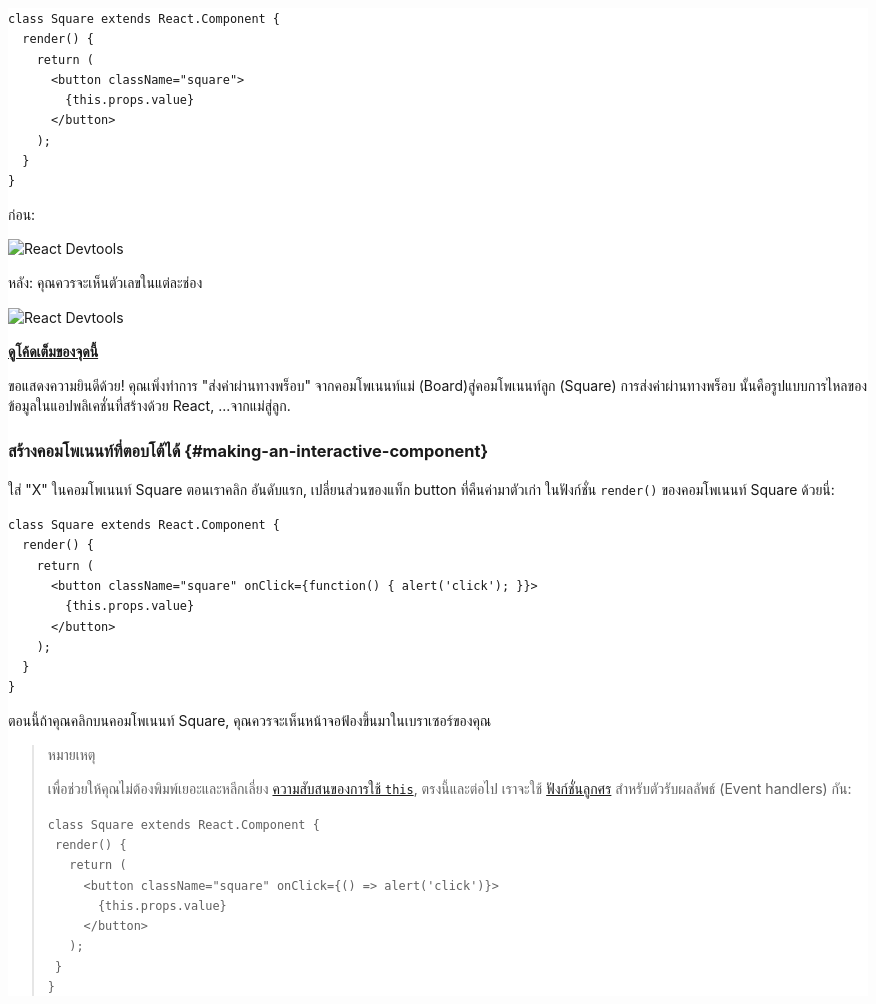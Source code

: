 ```js{5}
class Square extends React.Component {
  render() {
    return (
      <button className="square">
        {this.props.value}
      </button>
    );
  }
}
```

ก่อน:

![React Devtools](../images/tutorial/tictac-empty.png)

หลัง: คุณควรจะเห็นตัวเลขในแต่ละช่อง

![React Devtools](../images/tutorial/tictac-numbers.png)

**[ดูโค้ดเต็มของจุดนี้](https://codepen.io/gaearon/pen/aWWQOG?editors=0010)**

ขอแสดงความยินดีด้วย! คุณเพิ่งทำการ "ส่งค่าผ่านทางพร็อบ" จากคอมโพเนนท์แม่ (Board)สู่คอมโพเนนท์ลูก (Square) การส่งค่าผ่านทางพร็อบ นั้นคือรูปแบบการไหลของข้อมูลในแอปพลิเคชั่นที่สร้างด้วย React, ...จากแม่สู่ลูก.

### สร้างคอมโพเนนท์ที่ตอบโต้ได้ {#making-an-interactive-component}

ใส่ "X" ในคอมโพเนนท์ Square ตอนเราคลิก
อันดับแรก, เปลี่ยนส่วนของแท็ก button ที่คืนค่ามาตัวเก่า ในฟังก์ชั่น `render()` ของคอมโพเนนท์ Square ด้วยนี่:

```javascript{4}
class Square extends React.Component {
  render() {
    return (
      <button className="square" onClick={function() { alert('click'); }}>
        {this.props.value}
      </button>
    );
  }
}
```

ตอนนี้ถ้าคุณคลิกบนคอมโพเนนท์ Square, คุณควรจะเห็นหน้าจอฟ้องขึ้นมาในเบราเซอร์ของคุณ

>หมายเหตุ
>
>เพื่อช่วยให้คุณไม่ต้องพิมพ์เยอะและหลีกเลี่ยง [ความสับสนของการใช้ `this`](https://yehudakatz.com/2011/08/11/understanding-javascript-function-invocation-and-this/), ตรงนี้และต่อไป เราจะใช้ [ฟังก์ชั่นลูกศร](https://developer.mozilla.org/en-US/docs/Web/JavaScript/Reference/Functions/Arrow_functions) สำหรับตัวรับผลลัพธ์ (Event handlers) กัน:
>
>```javascript{4}
>class Square extends React.Component {
>  render() {
>    return (
>      <button className="square" onClick={() => alert('click')}>
>        {this.props.value}
>      </button>
>    );
>  }
>}
>```
>